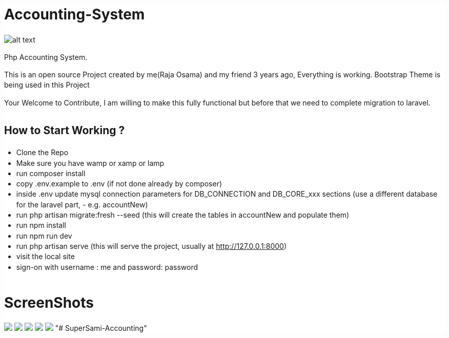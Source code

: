 # Accounting-System
![alt text](https://i.imgur.com/prI2Frz.png "")

Php Accounting System.


This is an open source Project created by me(Raja Osama) and my friend 3 years ago, Everything is working.
Bootstrap Theme is being used in this Project

Your Welcome to Contribute, I am willing to make this fully functional but before that we need to complete migration to laravel.

## How to Start Working ?

- Clone the Repo
- Make sure you have wamp or xamp or lamp
- run composer install
- copy .env.example to .env (if not done already by composer)
- inside .env update mysql connection parameters for DB_CONNECTION and DB_CORE_xxx sections (use a different database for the laravel part, - e.g. accountNew)
- run php artisan migrate:fresh --seed (this will create the tables in accountNew and populate them)
- run npm install
- run npm run dev
- run php artisan serve (this will serve the project, usually at http://127.0.0.1:8000)
- visit the local site
- sign-on with username : me and password: password




# ScreenShots
<img src="https://i.imgur.com/A9deLdS.png" width="800"/>
<img src="https://i.imgur.com/boavXSr.png" width="800"/>
<img src="https://i.imgur.com/MUlEADQ.png" width="800"/>
<img src="https://i.imgur.com/IQjWsQt.png" width="800"/>
<img src="https://i.imgur.com/SeWeEta.png" width="800"/>
"# SuperSami-Accounting" 
